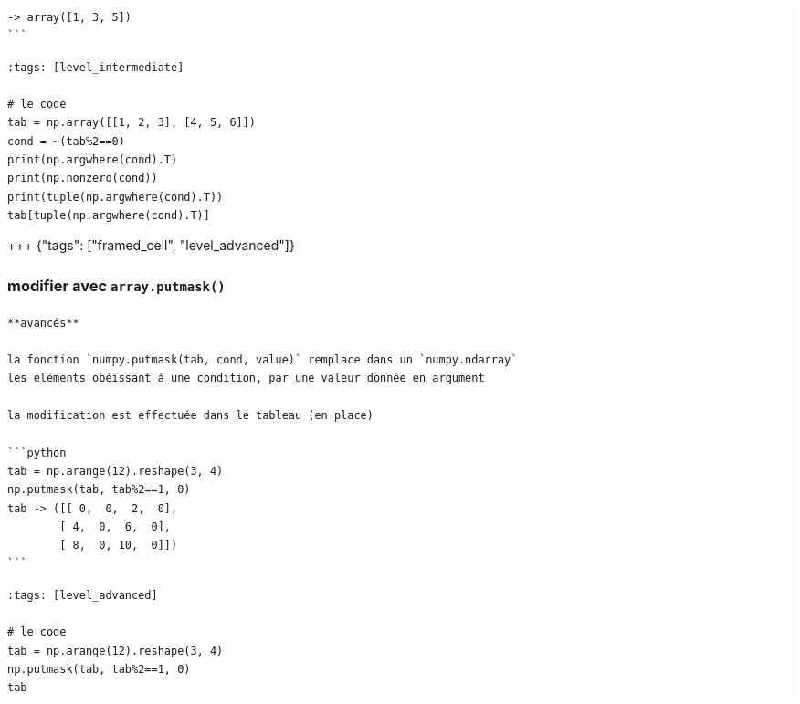 ````{admonition} →
-> array([1, 3, 5])
```
````

```{code-cell} ipython3
:tags: [level_intermediate]

# le code
tab = np.array([[1, 2, 3], [4, 5, 6]])
cond = ~(tab%2==0)
print(np.argwhere(cond).T)
print(np.nonzero(cond))
print(tuple(np.argwhere(cond).T))
tab[tuple(np.argwhere(cond).T)]
```

+++ {"tags": ["framed_cell", "level_advanced"]}

### modifier avec `array.putmask()`

````{admonition} →
**avancés**

la fonction `numpy.putmask(tab, cond, value)` remplace dans un `numpy.ndarray`  
les éléments obéissant à une condition, par une valeur donnée en argument

la modification est effectuée dans le tableau (en place)

```python
tab = np.arange(12).reshape(3, 4)
np.putmask(tab, tab%2==1, 0)
tab -> ([[ 0,  0,  2,  0],
        [ 4,  0,  6,  0],
        [ 8,  0, 10,  0]])
```
````

```{code-cell} ipython3
:tags: [level_advanced]

# le code
tab = np.arange(12).reshape(3, 4)
np.putmask(tab, tab%2==1, 0)
tab
```
